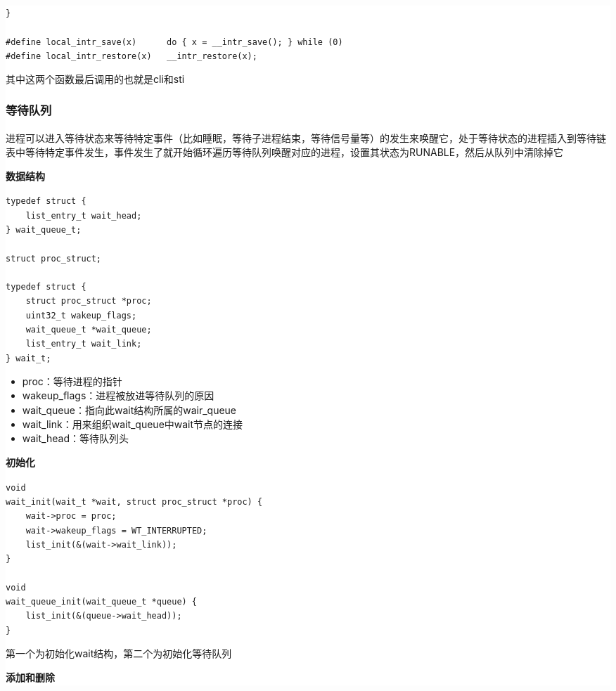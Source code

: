 ```
}

#define local_intr_save(x)      do { x = __intr_save(); } while (0)
#define local_intr_restore(x)   __intr_restore(x);
```

其中这两个函数最后调用的也就是cli和sti

### 等待队列

进程可以进入等待状态来等待特定事件（比如睡眠，等待子进程结束，等待信号量等）的发生来唤醒它，处于等待状态的进程插入到等待链表中等待特定事件发生，事件发生了就开始循环遍历等待队列唤醒对应的进程，设置其状态为RUNABLE，然后从队列中清除掉它

**数据结构**

```
typedef struct {
    list_entry_t wait_head;
} wait_queue_t;

struct proc_struct;

typedef struct {
    struct proc_struct *proc;
    uint32_t wakeup_flags;
    wait_queue_t *wait_queue;
    list_entry_t wait_link;
} wait_t;
```

- proc：等待进程的指针
- wakeup_flags：进程被放进等待队列的原因
- wait_queue：指向此wait结构所属的wair_queue
- wait_link：用来组织wait_queue中wait节点的连接
- wait_head：等待队列头

**初始化**

```
void
wait_init(wait_t *wait, struct proc_struct *proc) {
    wait->proc = proc;
    wait->wakeup_flags = WT_INTERRUPTED;
    list_init(&(wait->wait_link));
}

void
wait_queue_init(wait_queue_t *queue) {
    list_init(&(queue->wait_head));
}
```

第一个为初始化wait结构，第二个为初始化等待队列

**添加和删除**

